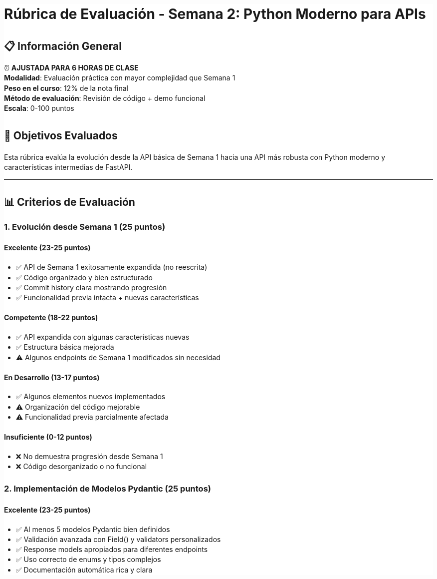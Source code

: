 # Rúbrica de Evaluación - Semana 2: Python Moderno para APIs

## 📋 Información General

⏰ **AJUSTADA PARA 6 HORAS DE CLASE**  
**Modalidad**: Evaluación práctica con mayor complejidad que Semana 1  
**Peso en el curso**: 12% de la nota final  
**Método de evaluación**: Revisión de código + demo funcional  
**Escala**: 0-100 puntos

## 🎯 **Objetivos Evaluados**

Esta rúbrica evalúa la evolución desde la API básica de Semana 1 hacia una API más robusta con Python moderno y características intermedias de FastAPI.

---

## 📊 Criterios de Evaluación

### 1. **Evolución desde Semana 1 (25 puntos)**

#### **Excelente (23-25 puntos)**

- ✅ API de Semana 1 exitosamente expandida (no reescrita)
- ✅ Código organizado y bien estructurado
- ✅ Commit history clara mostrando progresión
- ✅ Funcionalidad previa intacta + nuevas características

#### **Competente (18-22 puntos)**

- ✅ API expandida con algunas características nuevas
- ✅ Estructura básica mejorada
- ⚠️ Algunos endpoints de Semana 1 modificados sin necesidad

#### **En Desarrollo (13-17 puntos)**

- ✅ Algunos elementos nuevos implementados
- ⚠️ Organización del código mejorable
- ⚠️ Funcionalidad previa parcialmente afectada

#### **Insuficiente (0-12 puntos)**

- ❌ No demuestra progresión desde Semana 1
- ❌ Código desorganizado o no funcional

### 2. **Implementación de Modelos Pydantic (25 puntos)**

#### **Excelente (23-25 puntos)**

- ✅ Al menos 5 modelos Pydantic bien definidos
- ✅ Validación avanzada con Field() y validators personalizados
- ✅ Response models apropiados para diferentes endpoints
- ✅ Uso correcto de enums y tipos complejos
- ✅ Documentación automática rica y clara
